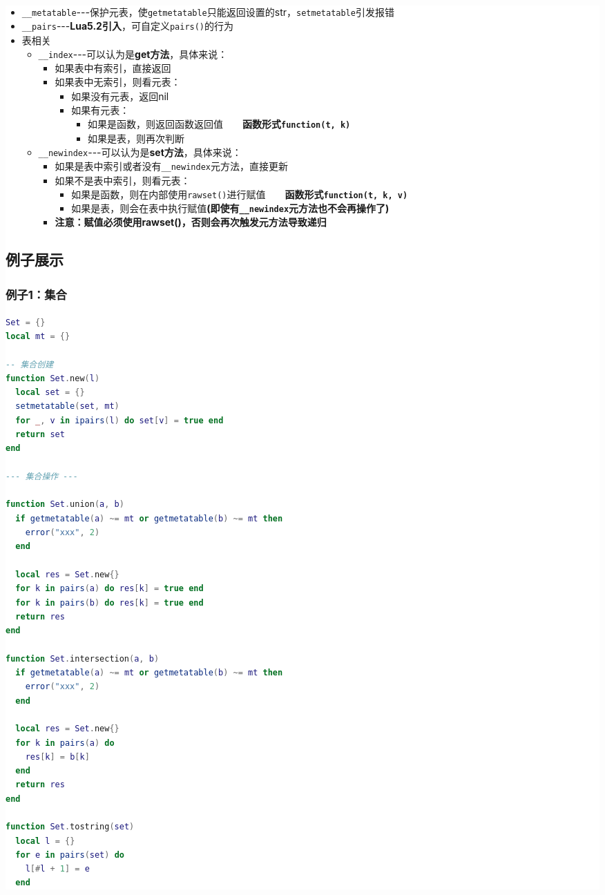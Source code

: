   - `__metatable`---保护元表，使`getmetatable`只能返回设置的str，`setmetatable`引发报错
  - `__pairs`---<B><VT>Lua5.2引入</VT></B>，可自定义`pairs()`的行为
- 表相关
  - `__index`---可以认为是<B><GN>get方法</GN></B>，具体来说：
    - 如果表中有索引，直接返回
    - 如果表中无索引，则看元表：
      - 如果没有元表，返回nil
      - 如果有元表：
        - 如果是函数，则返回函数返回值　　**<VT>函数形式`function(t, k)`</VT>**
        - 如果是表，则再次判断
  - `__newindex`---可以认为是<B><GN>set方法</GN></B>，具体来说：
    - 如果是表中索引或者没有`__newindex`元方法，直接更新
    - 如果不是表中索引，则看元表：
      - 如果是函数，则在内部使用`rawset()`进行赋值　　**<VT>函数形式`function(t, k, v)`</VT>**
      - 如果是表，则会在表中执行赋值<B><VT>(即使有`__newindex`元方法也不会再操作了)</VT></B>
    - **<DRD>注意：赋值必须使用rawset()，否则会再次触发元方法导致递归</DRD>**

## 例子展示

### 例子1：集合

``` lua
Set = {}
local mt = {}

-- 集合创建
function Set.new(l)
  local set = {}
  setmetatable(set, mt)
  for _, v in ipairs(l) do set[v] = true end
  return set
end

--- 集合操作 ---

function Set.union(a, b)
  if getmetatable(a) ~= mt or getmetatable(b) ~= mt then
    error("xxx", 2)
  end
  
  local res = Set.new{}
  for k in pairs(a) do res[k] = true end
  for k in pairs(b) do res[k] = true end
  return res
end

function Set.intersection(a, b)
  if getmetatable(a) ~= mt or getmetatable(b) ~= mt then
    error("xxx", 2)
  end
  
  local res = Set.new{}
  for k in pairs(a) do
    res[k] = b[k]
  end
  return res
end

function Set.tostring(set)
  local l = {}
  for e in pairs(set) do
    l[#l + 1] = e
  end
```